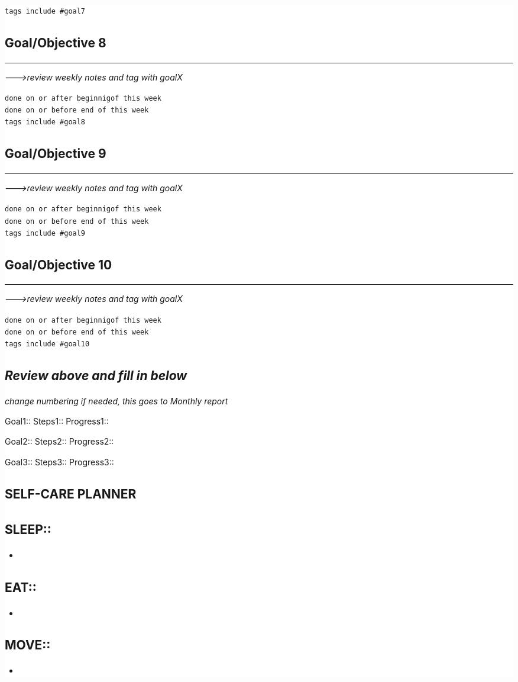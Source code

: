 ```tasks 
tags include #goal7
```
## Goal/Objective 8
---
_--->review weekly notes and tag with goalX_
```tasks 
done on or after beginnigof this week
done on or before end of this week
tags include #goal8
```
## Goal/Objective 9
---
_--->review weekly notes and tag with goalX_
```tasks 
done on or after beginnigof this week
done on or before end of this week
tags include #goal9
```
## Goal/Objective 10
---
_--->review weekly notes and tag with goalX_
```tasks 
done on or after beginnigof this week
done on or before end of this week
tags include #goal10
```

## _Review above and fill in below_
_change numbering if needed, this goes to Monthly report_

Goal1:: 
Steps1::
Progress1::

Goal2::
Steps2::
Progress2::

Goal3::
Steps3::
Progress3::


**SELF-CARE PLANNER**
---
## SLEEP::
- 
## EAT::
- 
## MOVE::
- 
